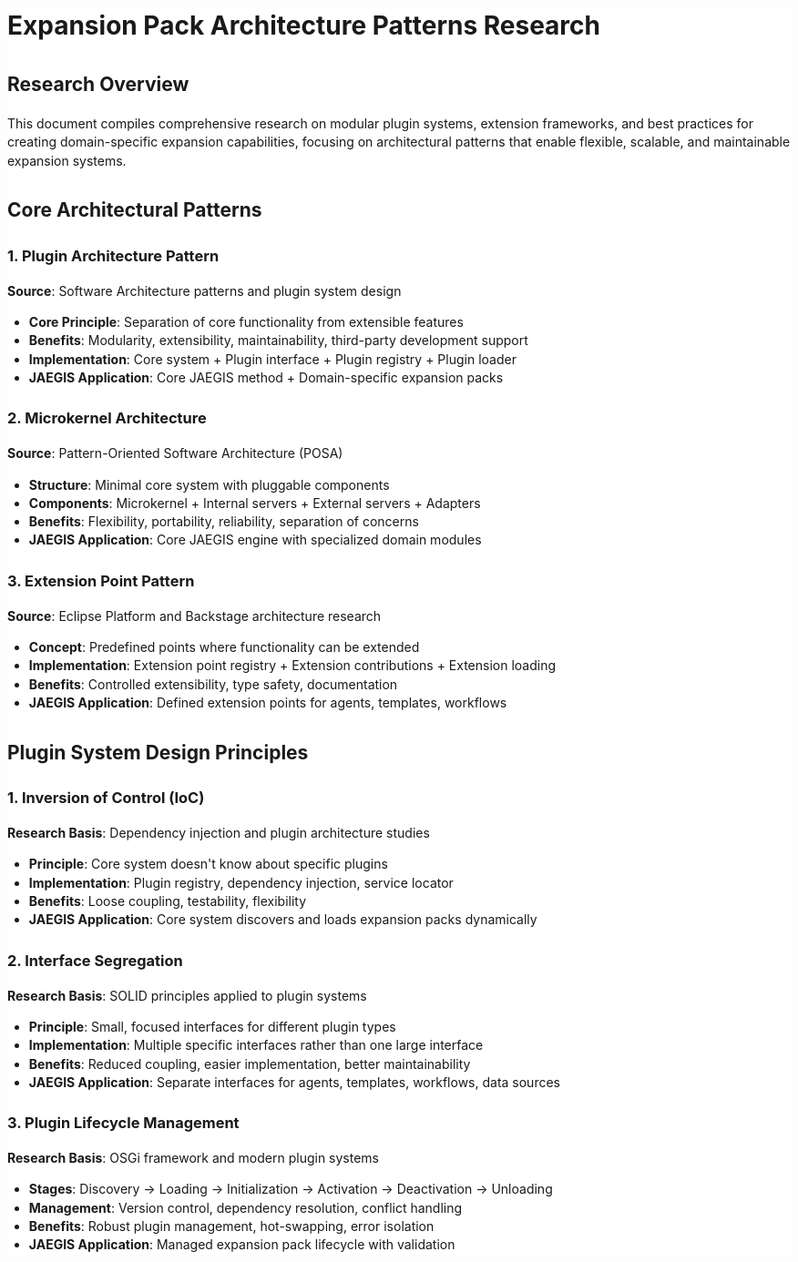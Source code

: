 # Expansion Pack Architecture Patterns Research

## Research Overview
This document compiles comprehensive research on modular plugin systems, extension frameworks, and best practices for creating domain-specific expansion capabilities, focusing on architectural patterns that enable flexible, scalable, and maintainable expansion systems.

## Core Architectural Patterns

### 1. Plugin Architecture Pattern
**Source**: Software Architecture patterns and plugin system design
- **Core Principle**: Separation of core functionality from extensible features
- **Benefits**: Modularity, extensibility, maintainability, third-party development support
- **Implementation**: Core system + Plugin interface + Plugin registry + Plugin loader
- **JAEGIS Application**: Core JAEGIS method + Domain-specific expansion packs

### 2. Microkernel Architecture
**Source**: Pattern-Oriented Software Architecture (POSA)
- **Structure**: Minimal core system with pluggable components
- **Components**: Microkernel + Internal servers + External servers + Adapters
- **Benefits**: Flexibility, portability, reliability, separation of concerns
- **JAEGIS Application**: Core JAEGIS engine with specialized domain modules

### 3. Extension Point Pattern
**Source**: Eclipse Platform and Backstage architecture research
- **Concept**: Predefined points where functionality can be extended
- **Implementation**: Extension point registry + Extension contributions + Extension loading
- **Benefits**: Controlled extensibility, type safety, documentation
- **JAEGIS Application**: Defined extension points for agents, templates, workflows

## Plugin System Design Principles

### 1. Inversion of Control (IoC)
**Research Basis**: Dependency injection and plugin architecture studies
- **Principle**: Core system doesn't know about specific plugins
- **Implementation**: Plugin registry, dependency injection, service locator
- **Benefits**: Loose coupling, testability, flexibility
- **JAEGIS Application**: Core system discovers and loads expansion packs dynamically

### 2. Interface Segregation
**Research Basis**: SOLID principles applied to plugin systems
- **Principle**: Small, focused interfaces for different plugin types
- **Implementation**: Multiple specific interfaces rather than one large interface
- **Benefits**: Reduced coupling, easier implementation, better maintainability
- **JAEGIS Application**: Separate interfaces for agents, templates, workflows, data sources

### 3. Plugin Lifecycle Management
**Research Basis**: OSGi framework and modern plugin systems
- **Stages**: Discovery → Loading → Initialization → Activation → Deactivation → Unloading
- **Management**: Version control, dependency resolution, conflict handling
- **Benefits**: Robust plugin management, hot-swapping, error isolation
- **JAEGIS Application**: Managed expansion pack lifecycle with validation

